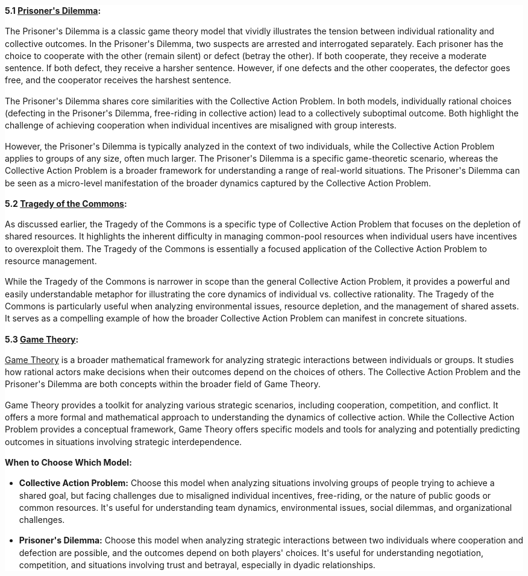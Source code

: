 **5.1 [Prisoner's Dilemma](/docs/thinking-toolkit/classic-mental-models/prisoner-s-dilemma):**

The Prisoner's Dilemma is a classic game theory model that vividly illustrates the tension between individual rationality and collective outcomes. In the Prisoner's Dilemma, two suspects are arrested and interrogated separately. Each prisoner has the choice to cooperate with the other (remain silent) or defect (betray the other). If both cooperate, they receive a moderate sentence. If both defect, they receive a harsher sentence. However, if one defects and the other cooperates, the defector goes free, and the cooperator receives the harshest sentence.

The Prisoner's Dilemma shares core similarities with the Collective Action Problem. In both models, individually rational choices (defecting in the Prisoner's Dilemma, free-riding in collective action) lead to a collectively suboptimal outcome. Both highlight the challenge of achieving cooperation when individual incentives are misaligned with group interests.

However, the Prisoner's Dilemma is typically analyzed in the context of two individuals, while the Collective Action Problem applies to groups of any size, often much larger. The Prisoner's Dilemma is a specific game-theoretic scenario, whereas the Collective Action Problem is a broader framework for understanding a range of real-world situations.  The Prisoner's Dilemma can be seen as a micro-level manifestation of the broader dynamics captured by the Collective Action Problem.

**5.2 [Tragedy of the Commons](/docs/thinking-toolkit/classic-mental-models/tragedy-of-the-commons):**

As discussed earlier, the Tragedy of the Commons is a specific type of Collective Action Problem that focuses on the depletion of shared resources. It highlights the inherent difficulty in managing common-pool resources when individual users have incentives to overexploit them. The Tragedy of the Commons is essentially a focused application of the Collective Action Problem to resource management.

While the Tragedy of the Commons is narrower in scope than the general Collective Action Problem, it provides a powerful and easily understandable metaphor for illustrating the core dynamics of individual vs. collective rationality. The Tragedy of the Commons is particularly useful when analyzing environmental issues, resource depletion, and the management of shared assets. It serves as a compelling example of how the broader Collective Action Problem can manifest in concrete situations.

**5.3 [Game Theory](/docs/thinking-toolkit/classic-mental-models/game-theory):**

[Game Theory](/docs/thinking-toolkit/classic-mental-models/game-theory) is a broader mathematical framework for analyzing strategic interactions between individuals or groups. It studies how rational actors make decisions when their outcomes depend on the choices of others. The Collective Action Problem and the Prisoner's Dilemma are both concepts within the broader field of Game Theory.

Game Theory provides a toolkit for analyzing various strategic scenarios, including cooperation, competition, and conflict.  It offers a more formal and mathematical approach to understanding the dynamics of collective action. While the Collective Action Problem provides a conceptual framework, Game Theory offers specific models and tools for analyzing and potentially predicting outcomes in situations involving strategic interdependence.

**When to Choose Which Model:**

*   **Collective Action Problem:** Choose this model when analyzing situations involving groups of people trying to achieve a shared goal, but facing challenges due to misaligned individual incentives, free-riding, or the nature of public goods or common resources. It's useful for understanding team dynamics, environmental issues, social dilemmas, and organizational challenges.

*   **Prisoner's Dilemma:** Choose this model when analyzing strategic interactions between two individuals where cooperation and defection are possible, and the outcomes depend on both players' choices. It's useful for understanding negotiation, competition, and situations involving trust and betrayal, especially in dyadic relationships.
